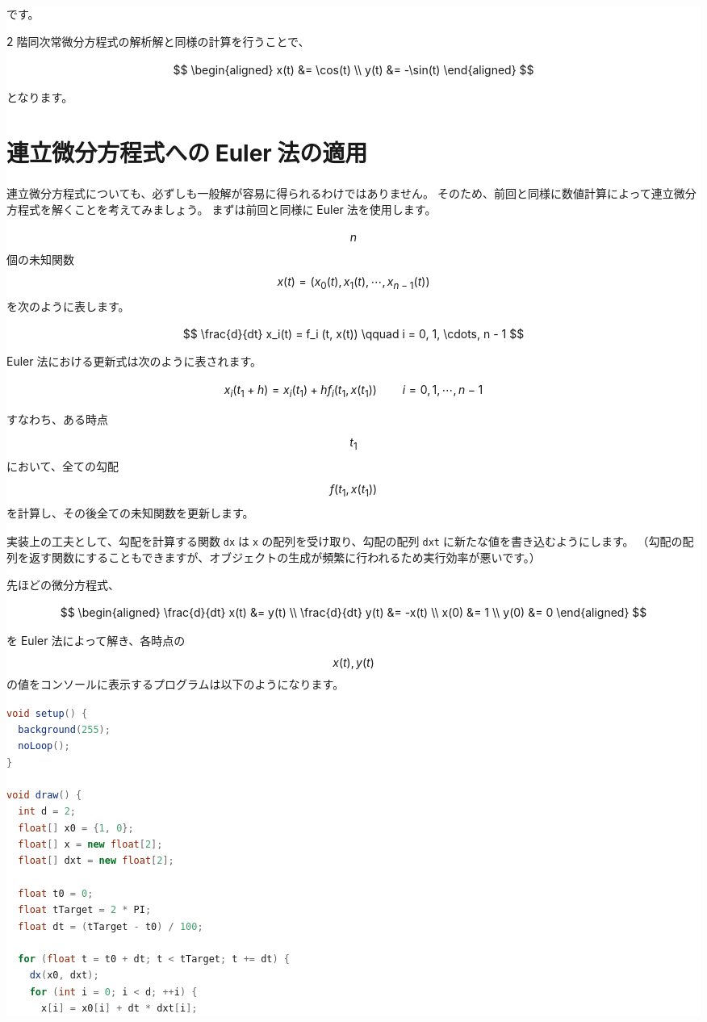 です。

2 階同次常微分方程式の解析解と同様の計算を行うことで、

$$
\begin{aligned}
x(t) &= \cos(t) \\
y(t) &= -\sin(t)
\end{aligned}
$$

となります。

# 連立微分方程式への Euler 法の適用

連立微分方程式についても、必ずしも一般解が容易に得られるわけではありません。
そのため、前回と同様に数値計算によって連立微分方程式を解くことを考えてみましょう。
まずは前回と同様に Euler 法を使用します。

$$n$$ 個の未知関数 $$x(t) = \left( x_0(t), x_1(t), \cdots, x_{n-1}(t) \right)$$ を次のように表します。

$$
\frac{d}{dt} x_i(t) = f_i (t, x(t)) \qquad i = 0, 1, \cdots, n - 1
$$

Euler 法における更新式は次のように表されます。

$$
x_i (t_1 + h) = x_i (t_1) + h f_i (t_1, x(t_1)) \qquad i = 0, 1, \cdots, n - 1
$$

すなわち、ある時点 $$t_1$$ において、全ての勾配 $$f(t_1, x(t_1))$$ を計算し、その後全ての未知関数を更新します。

実装上の工夫として、勾配を計算する関数 `dx` は `x` の配列を受け取り、勾配の配列 `dxt` に新たな値を書き込むようにします。
（勾配の配列を返す関数にすることもできますが、オブジェクトの生成が頻繁に行われるため実行効率が悪いです。）

先ほどの微分方程式、

$$
\begin{aligned}
\frac{d}{dt} x(t) &= y(t) \\
\frac{d}{dt} y(t) &= -x(t) \\
x(0) &= 1 \\
y(0) &= 0
\end{aligned}
$$

を Euler 法によって解き、各時点の $$x(t), y(t)$$ の値をコンソールに表示するプログラムは以下のようになります。

```java
void setup() {
  background(255);
  noLoop();
}

void draw() {
  int d = 2;
  float[] x0 = {1, 0};
  float[] x = new float[2];
  float[] dxt = new float[2];

  float t0 = 0;
  float tTarget = 2 * PI;
  float dt = (tTarget - t0) / 100;

  for (float t = t0 + dt; t < tTarget; t += dt) {
    dx(x0, dxt);
    for (int i = 0; i < d; ++i) {
      x[i] = x0[i] + dt * dxt[i];
```